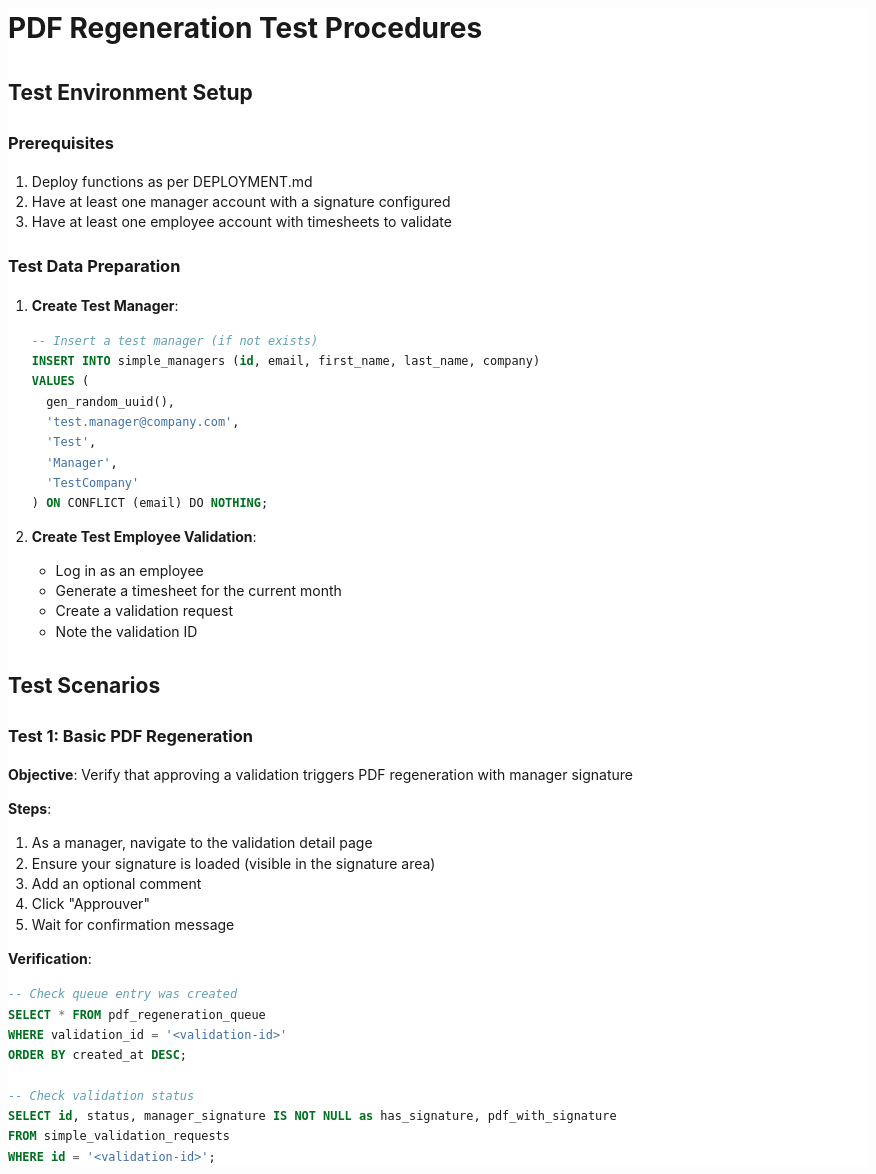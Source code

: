 # PDF Regeneration Test Procedures

## Test Environment Setup

### Prerequisites
1. Deploy functions as per DEPLOYMENT.md
2. Have at least one manager account with a signature configured
3. Have at least one employee account with timesheets to validate

### Test Data Preparation

1. **Create Test Manager**:
   ```sql
   -- Insert a test manager (if not exists)
   INSERT INTO simple_managers (id, email, first_name, last_name, company)
   VALUES (
     gen_random_uuid(),
     'test.manager@company.com',
     'Test',
     'Manager',
     'TestCompany'
   ) ON CONFLICT (email) DO NOTHING;
   ```

2. **Create Test Employee Validation**:
   - Log in as an employee
   - Generate a timesheet for the current month
   - Create a validation request
   - Note the validation ID

## Test Scenarios

### Test 1: Basic PDF Regeneration

**Objective**: Verify that approving a validation triggers PDF regeneration with manager signature

**Steps**:
1. As a manager, navigate to the validation detail page
2. Ensure your signature is loaded (visible in the signature area)
3. Add an optional comment
4. Click "Approuver"
5. Wait for confirmation message

**Verification**:
```sql
-- Check queue entry was created
SELECT * FROM pdf_regeneration_queue 
WHERE validation_id = '<validation-id>'
ORDER BY created_at DESC;

-- Check validation status
SELECT id, status, manager_signature IS NOT NULL as has_signature, pdf_with_signature
FROM simple_validation_requests 
WHERE id = '<validation-id>';
```
